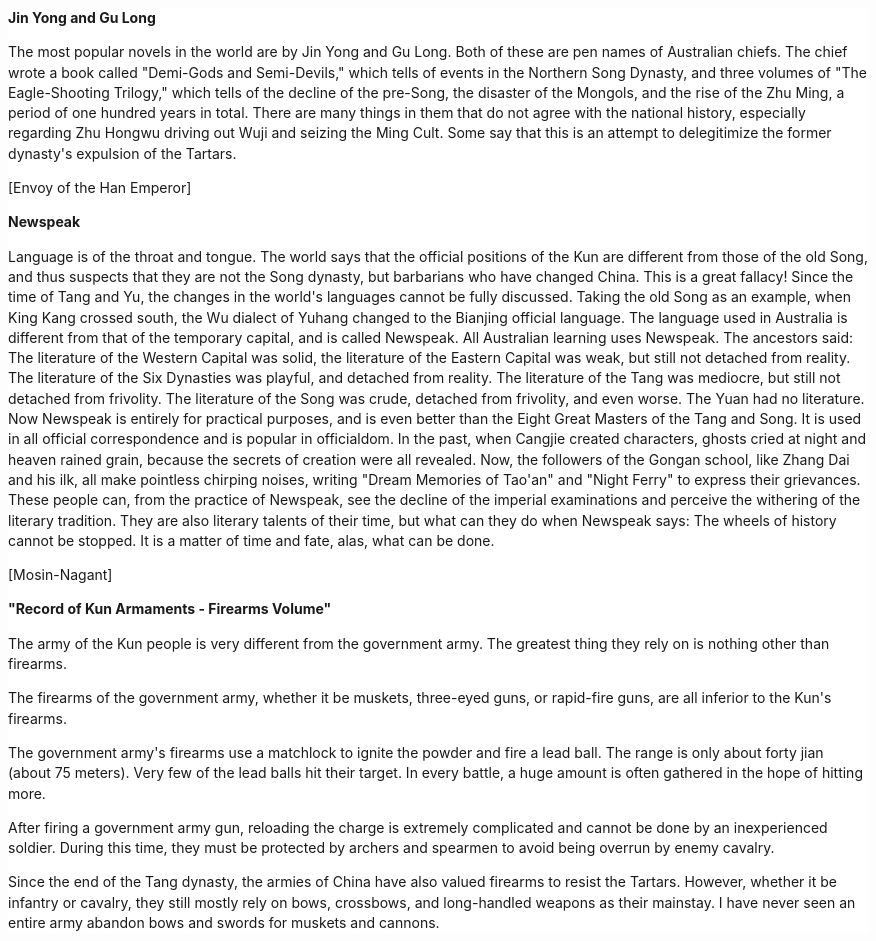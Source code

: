 **Jin Yong and Gu Long**

The most popular novels in the world are by Jin Yong and Gu Long. Both of these are pen names of Australian chiefs. The chief wrote a book called "Demi-Gods and Semi-Devils," which tells of events in the Northern Song Dynasty, and three volumes of "The Eagle-Shooting Trilogy," which tells of the decline of the pre-Song, the disaster of the Mongols, and the rise of the Zhu Ming, a period of one hundred years in total. There are many things in them that do not agree with the national history, especially regarding Zhu Hongwu driving out Wuji and seizing the Ming Cult. Some say that this is an attempt to delegitimize the former dynasty's expulsion of the Tartars.

[Envoy of the Han Emperor]

**Newspeak**

Language is of the throat and tongue. The world says that the official positions of the Kun are different from those of the old Song, and thus suspects that they are not the Song dynasty, but barbarians who have changed China. This is a great fallacy! Since the time of Tang and Yu, the changes in the world's languages cannot be fully discussed. Taking the old Song as an example, when King Kang crossed south, the Wu dialect of Yuhang changed to the Bianjing official language. The language used in Australia is different from that of the temporary capital, and is called Newspeak. All Australian learning uses Newspeak. The ancestors said: The literature of the Western Capital was solid, the literature of the Eastern Capital was weak, but still not detached from reality. The literature of the Six Dynasties was playful, and detached from reality. The literature of the Tang was mediocre, but still not detached from frivolity. The literature of the Song was crude, detached from frivolity, and even worse. The Yuan had no literature. Now Newspeak is entirely for practical purposes, and is even better than the Eight Great Masters of the Tang and Song. It is used in all official correspondence and is popular in officialdom. In the past, when Cangjie created characters, ghosts cried at night and heaven rained grain, because the secrets of creation were all revealed. Now, the followers of the Gongan school, like Zhang Dai and his ilk, all make pointless chirping noises, writing "Dream Memories of Tao'an" and "Night Ferry" to express their grievances. These people can, from the practice of Newspeak, see the decline of the imperial examinations and perceive the withering of the literary tradition. They are also literary talents of their time, but what can they do when Newspeak says: The wheels of history cannot be stopped. It is a matter of time and fate, alas, what can be done.

[Mosin-Nagant]

**"Record of Kun Armaments - Firearms Volume"**

The army of the Kun people is very different from the government army. The greatest thing they rely on is nothing other than firearms.

The firearms of the government army, whether it be muskets, three-eyed guns, or rapid-fire guns, are all inferior to the Kun's firearms.

The government army's firearms use a matchlock to ignite the powder and fire a lead ball. The range is only about forty jian (about 75 meters). Very few of the lead balls hit their target. In every battle, a huge amount is often gathered in the hope of hitting more.

After firing a government army gun, reloading the charge is extremely complicated and cannot be done by an inexperienced soldier. During this time, they must be protected by archers and spearmen to avoid being overrun by enemy cavalry.

Since the end of the Tang dynasty, the armies of China have also valued firearms to resist the Tartars. However, whether it be infantry or cavalry, they still mostly rely on bows, crossbows, and long-handled weapons as their mainstay. I have never seen an entire army abandon bows and swords for muskets and cannons.
